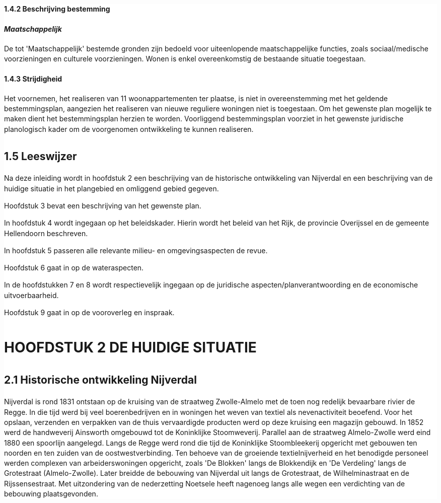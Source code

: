 #### **1.4.2 Beschrijving bestemming**

#### *Maatschappelijk*

De tot 'Maatschappelijk' bestemde gronden zijn bedoeld voor uiteenlopende maatschappelijke functies, zoals sociaal/medische voorzieningen en culturele voorzieningen. Wonen is enkel overeenkomstig de bestaande situatie toegestaan.

#### **1.4.3 Strijdigheid**

Het voornemen, het realiseren van 11 woonappartementen ter plaatse, is niet in overeenstemming met het geldende bestemmingsplan, aangezien het realiseren van nieuwe reguliere woningen niet is toegestaan. Om het gewenste plan mogelijk te maken dient het bestemmingsplan herzien te worden. Voorliggend bestemmingsplan voorziet in het gewenste juridische planologisch kader om de voorgenomen ontwikkeling te kunnen realiseren.

## <span id="page-6-0"></span>**1.5 Leeswijzer**

Na deze inleiding wordt in hoofdstuk 2 een beschrijving van de historische ontwikkeling van Nijverdal en een beschrijving van de huidige situatie in het plangebied en omliggend gebied gegeven.

Hoofdstuk 3 bevat een beschrijving van het gewenste plan.

In hoofdstuk 4 wordt ingegaan op het beleidskader. Hierin wordt het beleid van het Rijk, de provincie Overijssel en de gemeente Hellendoorn beschreven.

In hoofdstuk 5 passeren alle relevante milieu- en omgevingsaspecten de revue.

Hoofdstuk 6 gaat in op de wateraspecten.

In de hoofdstukken 7 en 8 wordt respectievelijk ingegaan op de juridische aspecten/planverantwoording en de economische uitvoerbaarheid.

Hoofdstuk 9 gaat in op de vooroverleg en inspraak.

# <span id="page-7-1"></span><span id="page-7-0"></span>**HOOFDSTUK 2 DE HUIDIGE SITUATIE**

## **2.1 Historische ontwikkeling Nijverdal**

Nijverdal is rond 1831 ontstaan op de kruising van de straatweg Zwolle-Almelo met de toen nog redelijk bevaarbare rivier de Regge. In die tijd werd bij veel boerenbedrijven en in woningen het weven van textiel als nevenactiviteit beoefend. Voor het opslaan, verzenden en verpakken van de thuis vervaardigde producten werd op deze kruising een magazijn gebouwd. In 1852 werd de handweverij Ainsworth omgebouwd tot de Koninklijke Stoomweverij. Parallel aan de straatweg Almelo-Zwolle werd eind 1880 een spoorlijn aangelegd. Langs de Regge werd rond die tijd de Koninklijke Stoombleekerij opgericht met gebouwen ten noorden en ten zuiden van de oostwestverbinding. Ten behoeve van de groeiende textielnijverheid en het benodigde personeel werden complexen van arbeiderswoningen opgericht, zoals 'De Blokken' langs de Blokkendijk en 'De Verdeling' langs de Grotestraat (Almelo-Zwolle). Later breidde de bebouwing van Nijverdal uit langs de Grotestraat, de Wilhelminastraat en de Rijssensestraat. Met uitzondering van de nederzetting Noetsele heeft nagenoeg langs alle wegen een verdichting van de bebouwing plaatsgevonden.
